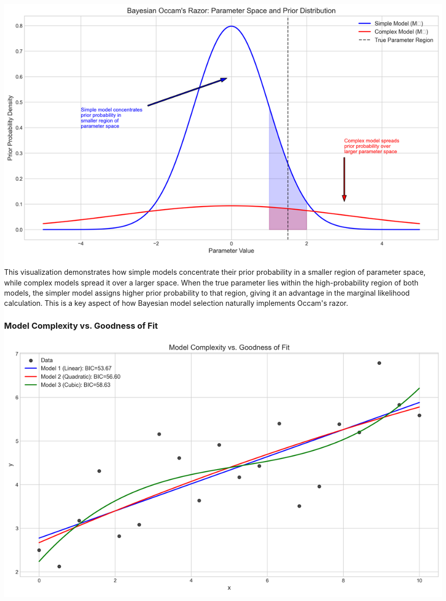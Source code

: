 ![Parameter Space and Prior Distribution](../Images/L3_3_Quiz_22/occams_razor_prior.png)

This visualization demonstrates how simple models concentrate their prior probability in a smaller region of parameter space, while complex models spread it over a larger space. When the true parameter lies within the high-probability region of both models, the simpler model assigns higher prior probability to that region, giving it an advantage in the marginal likelihood calculation. This is a key aspect of how Bayesian model selection naturally implements Occam's razor.

### Model Complexity vs. Goodness of Fit
![Model Complexity vs. Goodness of Fit](../Images/L3_3_Quiz_22/model_complexity_fit.png)
